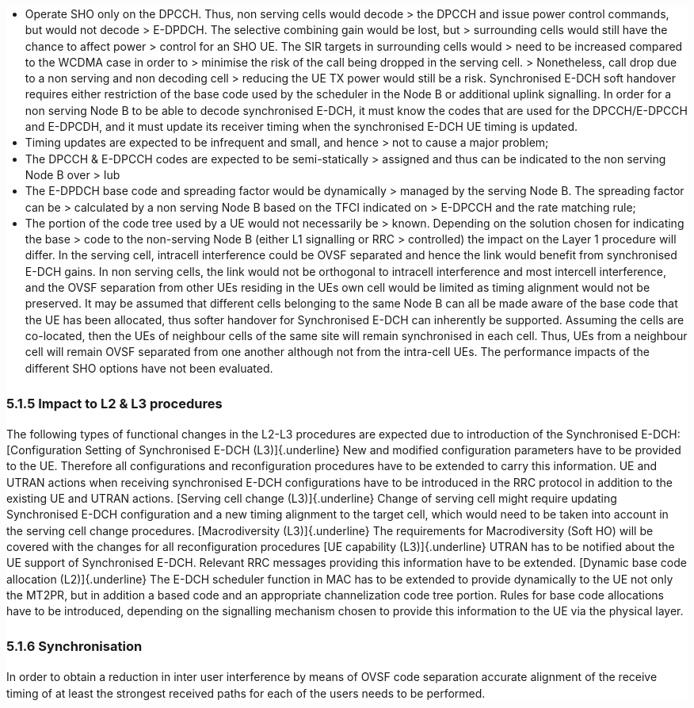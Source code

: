   * Operate SHO only on the DPCCH. Thus, non serving cells would decode > the DPCCH and issue power control commands, but would not decode > E-DPDCH. The selective combining gain would be lost, but > surrounding cells would still have the chance to affect power > control for an SHO UE. The SIR targets in surrounding cells would > need to be increased compared to the WCDMA case in order to > minimise the risk of the call being dropped in the serving cell. > Nonetheless, call drop due to a non serving and non decoding cell > reducing the UE TX power would still be a risk.
Synchronised E-DCH soft handover requires either restriction of the base code
used by the scheduler in the Node B or additional uplink signalling.
In order for a non serving Node B to be able to decode synchronised E-DCH, it
must know the codes that are used for the DPCCH/E-DPCCH and E-DPCDH, and it
must update its receiver timing when the synchronised E-DCH UE timing is
updated.
  * Timing updates are expected to be infrequent and small, and hence > not to cause a major problem;
  * The DPCCH & E-DPCCH codes are expected to be semi-statically > assigned and thus can be indicated to the non serving Node B over > Iub
  * The E-DPDCH base code and spreading factor would be dynamically > managed by the serving Node B. The spreading factor can be > calculated by a non serving Node B based on the TFCI indicated on > E-DPCCH and the rate matching rule;
  * The portion of the code tree used by a UE would not necessarily be > known. Depending on the solution chosen for indicating the base > code to the non-serving Node B (either L1 signalling or RRC > controlled) the impact on the Layer 1 procedure will differ.
In the serving cell, intracell interference could be OVSF separated and hence
the link would benefit from synchronised E-DCH gains. In non serving cells,
the link would not be orthogonal to intracell interference and most intercell
interference, and the OVSF separation from other UEs residing in the UEs own
cell would be limited as timing alignment would not be preserved.
It may be assumed that different cells belonging to the same Node B can all be
made aware of the base code that the UE has been allocated, thus softer
handover for Synchronised E-DCH can inherently be supported. Assuming the
cells are co-located, then the UEs of neighbour cells of the same site will
remain synchronised in each cell. Thus, UEs from a neighbour cell will remain
OVSF separated from one another although not from the intra-cell UEs.
The performance impacts of the different SHO options have not been evaluated.
### 5.1.5 Impact to L2 & L3 procedures
The following types of functional changes in the L2-L3 procedures are expected
due to introduction of the Synchronised E-DCH:
[Configuration Setting of Synchronised E-DCH (L3)]{.underline}
New and modified configuration parameters have to be provided to the UE.
Therefore all configurations and reconfiguration procedures have to be
extended to carry this information. UE and UTRAN actions when receiving
synchronised E-DCH configurations have to be introduced in the RRC protocol in
addition to the existing UE and UTRAN actions.
[Serving cell change (L3)]{.underline}
Change of serving cell might require updating Synchronised E-DCH configuration
and a new timing alignment to the target cell, which would need to be taken
into account in the serving cell change procedures.
[Macrodiversity (L3)]{.underline}
The requirements for Macrodiversity (Soft HO) will be covered with the changes
for all reconfiguration procedures
[UE capability (L3)]{.underline}
UTRAN has to be notified about the UE support of Synchronised E-DCH. Relevant
RRC messages providing this information have to be extended.
[Dynamic base code allocation (L2)]{.underline}
The E-DCH scheduler function in MAC has to be extended to provide dynamically
to the UE not only the MT2PR, but in addition a based code and an appropriate
channelization code tree portion. Rules for base code allocations have to be
introduced, depending on the signalling mechanism chosen to provide this
information to the UE via the physical layer.
### 5.1.6 Synchronisation
In order to obtain a reduction in inter user interference by means of OVSF
code separation accurate alignment of the receive timing of at least the
strongest received paths for each of the users needs to be performed.